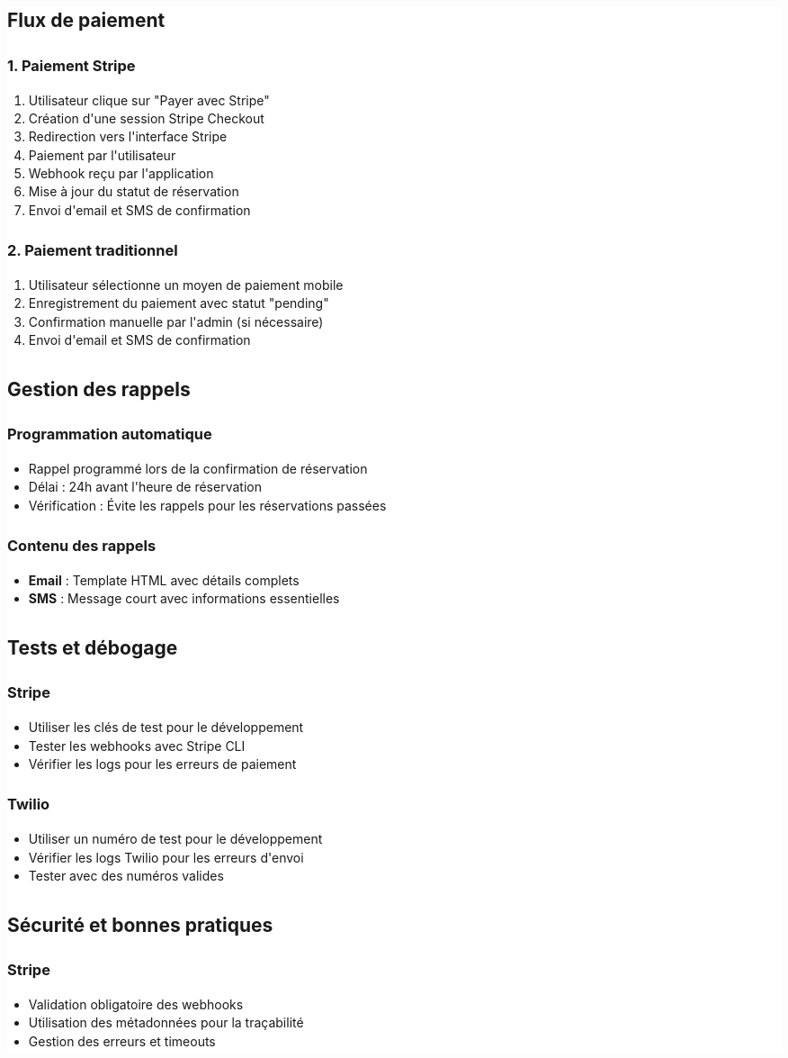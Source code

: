## Flux de paiement

### 1. Paiement Stripe
1. Utilisateur clique sur "Payer avec Stripe"
2. Création d'une session Stripe Checkout
3. Redirection vers l'interface Stripe
4. Paiement par l'utilisateur
5. Webhook reçu par l'application
6. Mise à jour du statut de réservation
7. Envoi d'email et SMS de confirmation

### 2. Paiement traditionnel
1. Utilisateur sélectionne un moyen de paiement mobile
2. Enregistrement du paiement avec statut "pending"
3. Confirmation manuelle par l'admin (si nécessaire)
4. Envoi d'email et SMS de confirmation

## Gestion des rappels

### Programmation automatique
- Rappel programmé lors de la confirmation de réservation
- Délai : 24h avant l'heure de réservation
- Vérification : Évite les rappels pour les réservations passées

### Contenu des rappels
- **Email** : Template HTML avec détails complets
- **SMS** : Message court avec informations essentielles

## Tests et débogage

### Stripe
- Utiliser les clés de test pour le développement
- Tester les webhooks avec Stripe CLI
- Vérifier les logs pour les erreurs de paiement

### Twilio
- Utiliser un numéro de test pour le développement
- Vérifier les logs Twilio pour les erreurs d'envoi
- Tester avec des numéros valides

## Sécurité et bonnes pratiques

### Stripe
- Validation obligatoire des webhooks
- Utilisation des métadonnées pour la traçabilité
- Gestion des erreurs et timeouts
